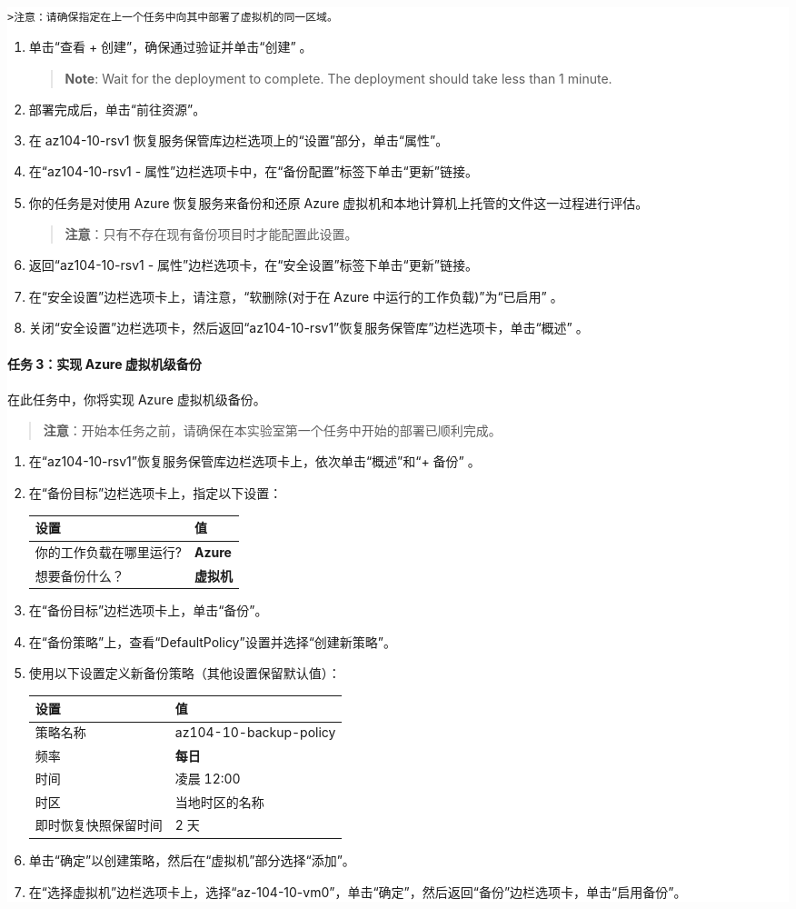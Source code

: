     >注意：请确保指定在上一个任务中向其中部署了虚拟机的同一区域。

1. 单击“查看 + 创建”，确保通过验证并单击“创建” 。

    ><bpt id="p1">**</bpt>Note<ept id="p1">**</ept>: Wait for the deployment to complete. The deployment should take less than 1 minute.

1. 部署完成后，单击“前往资源”。

1. 在 az104-10-rsv1 恢复服务保管库边栏选项上的“设置”部分，单击“属性”。

1. 在“az104-10-rsv1 - 属性”边栏选项卡中，在“备份配置”标签下单击“更新”链接。

1. 你的任务是对使用 Azure 恢复服务来备份和还原 Azure 虚拟机和本地计算机上托管的文件这一过程进行评估。

    >**注意**：只有不存在现有备份项目时才能配置此设置。

1. 返回“az104-10-rsv1 - 属性”边栏选项卡，在“安全设置”标签下单击“更新”链接。

1. 在“安全设置”边栏选项卡上，请注意，“软删除(对于在 Azure 中运行的工作负载)”为“已启用”  。

1. 关闭“安全设置”边栏选项卡，然后返回“az104-10-rsv1”恢复服务保管库”边栏选项卡，单击“概述”  。

#### <a name="task-3-implement-azure-virtual-machine-level-backup"></a>任务 3：实现 Azure 虚拟机级备份

在此任务中，你将实现 Azure 虚拟机级备份。

   >**注意**：开始本任务之前，请确保在本实验室第一个任务中开始的部署已顺利完成。

1. 在“az104-10-rsv1”恢复服务保管库边栏选项卡上，依次单击“概述”和“+ 备份”  。

1. 在“备份目标”边栏选项卡上，指定以下设置：

    | 设置 | 值 |
    | --- | --- |
    | 你的工作负载在哪里运行? | **Azure** |
    | 想要备份什么？ | **虚拟机** |

1. 在“备份目标”边栏选项卡上，单击“备份”。

1. 在“备份策略”上，查看“DefaultPolicy”设置并选择“创建新策略”。

1. 使用以下设置定义新备份策略（其他设置保留默认值）：

    | 设置 | 值 |
    | ---- | ---- |
    | 策略名称 | az104-10-backup-policy |
    | 频率 | **每日** |
    | 时间 | 凌晨 12:00 |
    | 时区 | 当地时区的名称 |
    | 即时恢复快照保留时间 | 2 天 |

1. 单击“确定”以创建策略，然后在“虚拟机”部分选择“添加”。

1. 在“选择虚拟机”边栏选项卡上，选择“az-104-10-vm0”，单击“确定”，然后返回“备份”边栏选项卡，单击“启用备份”。
